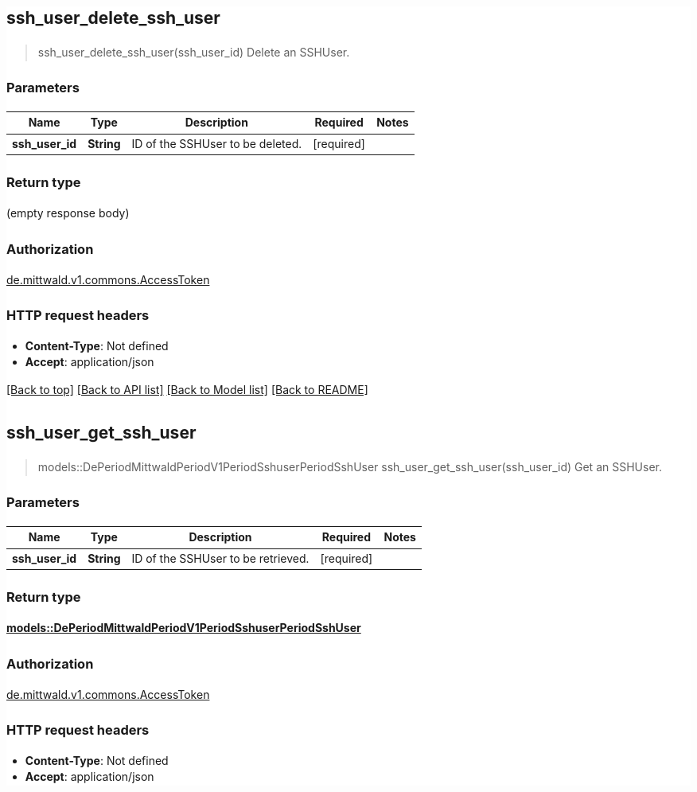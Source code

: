 
## ssh_user_delete_ssh_user

> ssh_user_delete_ssh_user(ssh_user_id)
Delete an SSHUser.

### Parameters


Name | Type | Description  | Required | Notes
------------- | ------------- | ------------- | ------------- | -------------
**ssh_user_id** | **String** | ID of the SSHUser to be deleted. | [required] |

### Return type

 (empty response body)

### Authorization

[de.mittwald.v1.commons.AccessToken](../README.md#de.mittwald.v1.commons.AccessToken)

### HTTP request headers

- **Content-Type**: Not defined
- **Accept**: application/json

[[Back to top]](#) [[Back to API list]](../README.md#documentation-for-api-endpoints) [[Back to Model list]](../README.md#documentation-for-models) [[Back to README]](../README.md)


## ssh_user_get_ssh_user

> models::DePeriodMittwaldPeriodV1PeriodSshuserPeriodSshUser ssh_user_get_ssh_user(ssh_user_id)
Get an SSHUser.

### Parameters


Name | Type | Description  | Required | Notes
------------- | ------------- | ------------- | ------------- | -------------
**ssh_user_id** | **String** | ID of the SSHUser to be retrieved. | [required] |

### Return type

[**models::DePeriodMittwaldPeriodV1PeriodSshuserPeriodSshUser**](de.mittwald.v1.sshuser.SshUser.md)

### Authorization

[de.mittwald.v1.commons.AccessToken](../README.md#de.mittwald.v1.commons.AccessToken)

### HTTP request headers

- **Content-Type**: Not defined
- **Accept**: application/json
